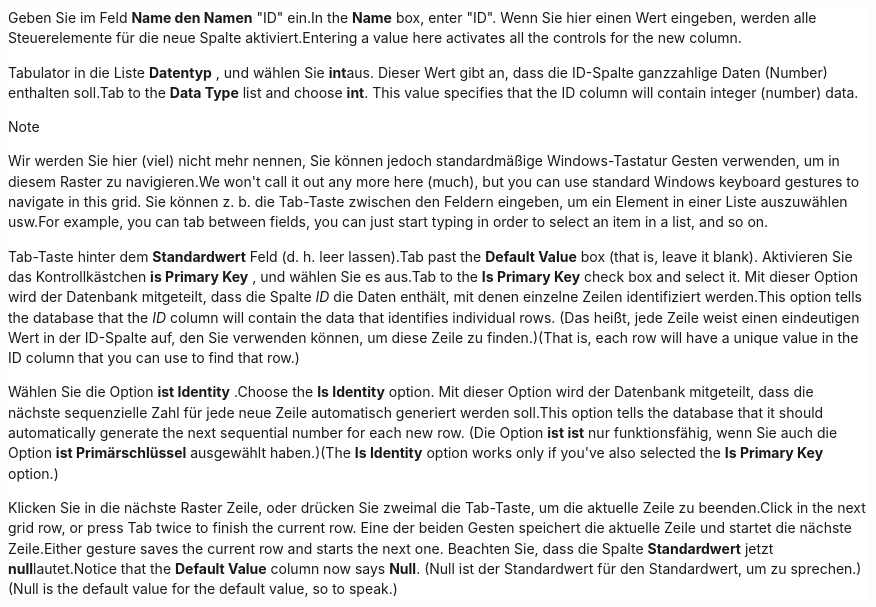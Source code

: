 <span data-ttu-id="e80a5-160">Geben Sie im Feld **Name den Namen** "ID" ein.</span><span class="sxs-lookup"><span data-stu-id="e80a5-160">In the **Name** box, enter "ID".</span></span> <span data-ttu-id="e80a5-161">Wenn Sie hier einen Wert eingeben, werden alle Steuerelemente für die neue Spalte aktiviert.</span><span class="sxs-lookup"><span data-stu-id="e80a5-161">Entering a value here activates all the controls for the new column.</span></span>

<span data-ttu-id="e80a5-162">Tabulator in die Liste **Datentyp** , und wählen Sie **int**aus. Dieser Wert gibt an, dass die ID-Spalte ganzzahlige Daten (Number) enthalten soll.</span><span class="sxs-lookup"><span data-stu-id="e80a5-162">Tab to the **Data Type** list and choose **int**. This value specifies that the ID column will contain integer (number) data.</span></span>

> [!NOTE]
> <span data-ttu-id="e80a5-163">Wir werden Sie hier (viel) nicht mehr nennen, Sie können jedoch standardmäßige Windows-Tastatur Gesten verwenden, um in diesem Raster zu navigieren.</span><span class="sxs-lookup"><span data-stu-id="e80a5-163">We won't call it out any more here (much), but you can use standard Windows keyboard gestures to navigate in this grid.</span></span> <span data-ttu-id="e80a5-164">Sie können z. b. die Tab-Taste zwischen den Feldern eingeben, um ein Element in einer Liste auszuwählen usw.</span><span class="sxs-lookup"><span data-stu-id="e80a5-164">For example, you can tab between fields, you can just start typing in order to select an item in a list, and so on.</span></span>

<span data-ttu-id="e80a5-165">Tab-Taste hinter dem **Standardwert** Feld (d. h. leer lassen).</span><span class="sxs-lookup"><span data-stu-id="e80a5-165">Tab past the **Default Value** box (that is, leave it blank).</span></span> <span data-ttu-id="e80a5-166">Aktivieren Sie das Kontrollkästchen **is Primary Key** , und wählen Sie es aus.</span><span class="sxs-lookup"><span data-stu-id="e80a5-166">Tab to the **Is Primary Key** check box and select it.</span></span> <span data-ttu-id="e80a5-167">Mit dieser Option wird der Datenbank mitgeteilt, dass die Spalte *ID* die Daten enthält, mit denen einzelne Zeilen identifiziert werden.</span><span class="sxs-lookup"><span data-stu-id="e80a5-167">This option tells the database that the *ID* column will contain the data that identifies individual rows.</span></span> <span data-ttu-id="e80a5-168">(Das heißt, jede Zeile weist einen eindeutigen Wert in der ID-Spalte auf, den Sie verwenden können, um diese Zeile zu finden.)</span><span class="sxs-lookup"><span data-stu-id="e80a5-168">(That is, each row will have a unique value in the ID column that you can use to find that row.)</span></span>

<span data-ttu-id="e80a5-169">Wählen Sie die Option **ist Identity** .</span><span class="sxs-lookup"><span data-stu-id="e80a5-169">Choose the **Is Identity** option.</span></span> <span data-ttu-id="e80a5-170">Mit dieser Option wird der Datenbank mitgeteilt, dass die nächste sequenzielle Zahl für jede neue Zeile automatisch generiert werden soll.</span><span class="sxs-lookup"><span data-stu-id="e80a5-170">This option tells the database that it should automatically generate the next sequential number for each new row.</span></span> <span data-ttu-id="e80a5-171">(Die Option **ist ist** nur funktionsfähig, wenn Sie auch die Option **ist Primärschlüssel** ausgewählt haben.)</span><span class="sxs-lookup"><span data-stu-id="e80a5-171">(The **Is Identity** option works only if you've also selected the **Is Primary Key** option.)</span></span>

<span data-ttu-id="e80a5-172">Klicken Sie in die nächste Raster Zeile, oder drücken Sie zweimal die Tab-Taste, um die aktuelle Zeile zu beenden.</span><span class="sxs-lookup"><span data-stu-id="e80a5-172">Click in the next grid row, or press Tab twice to finish the current row.</span></span> <span data-ttu-id="e80a5-173">Eine der beiden Gesten speichert die aktuelle Zeile und startet die nächste Zeile.</span><span class="sxs-lookup"><span data-stu-id="e80a5-173">Either gesture saves the current row and starts the next one.</span></span> <span data-ttu-id="e80a5-174">Beachten Sie, dass die Spalte **Standardwert** jetzt **null**lautet.</span><span class="sxs-lookup"><span data-stu-id="e80a5-174">Notice that the **Default Value** column now says **Null**.</span></span> <span data-ttu-id="e80a5-175">(Null ist der Standardwert für den Standardwert, um zu sprechen.)</span><span class="sxs-lookup"><span data-stu-id="e80a5-175">(Null is the default value for the default value, so to speak.)</span></span>
